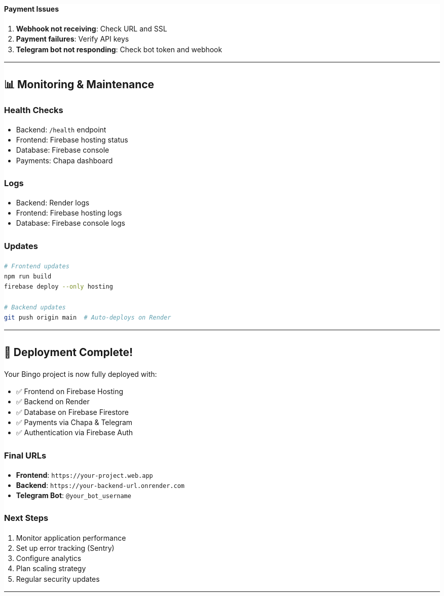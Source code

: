 #### Payment Issues
1. **Webhook not receiving**: Check URL and SSL
2. **Payment failures**: Verify API keys
3. **Telegram bot not responding**: Check bot token and webhook

---

## 📊 Monitoring & Maintenance

### Health Checks
- Backend: `/health` endpoint
- Frontend: Firebase hosting status
- Database: Firebase console
- Payments: Chapa dashboard

### Logs
- Backend: Render logs
- Frontend: Firebase hosting logs
- Database: Firebase console logs

### Updates
```bash
# Frontend updates
npm run build
firebase deploy --only hosting

# Backend updates
git push origin main  # Auto-deploys on Render
```

---

## 🎉 Deployment Complete!

Your Bingo project is now fully deployed with:
- ✅ Frontend on Firebase Hosting
- ✅ Backend on Render
- ✅ Database on Firebase Firestore
- ✅ Payments via Chapa & Telegram
- ✅ Authentication via Firebase Auth

### Final URLs
- **Frontend**: `https://your-project.web.app`
- **Backend**: `https://your-backend-url.onrender.com`
- **Telegram Bot**: `@your_bot_username`

### Next Steps
1. Monitor application performance
2. Set up error tracking (Sentry)
3. Configure analytics
4. Plan scaling strategy
5. Regular security updates

---
